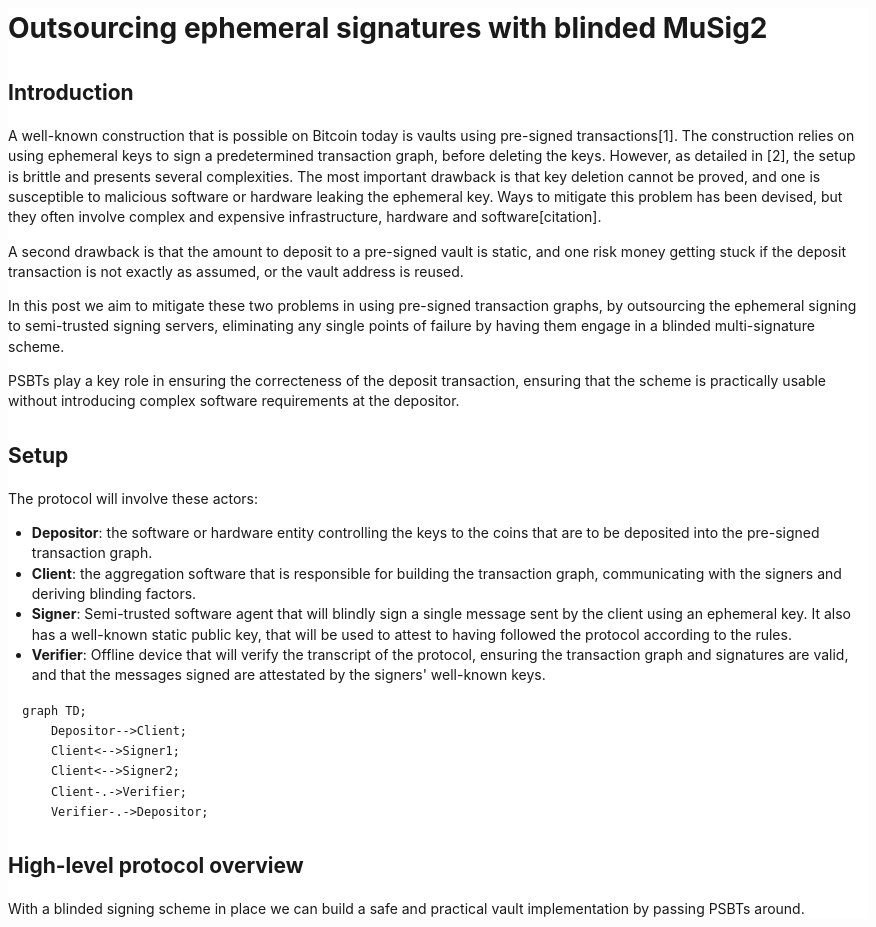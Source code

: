 # Outsourcing ephemeral signatures with blinded MuSig2

## Introduction
A well-known construction that is possible on Bitcoin today is vaults using
pre-signed transactions[1]. The construction relies on using ephemeral keys to
sign a predetermined transaction graph, before deleting the keys. However, as
detailed in [2], the setup is brittle and presents several complexities. The
most important drawback is that key deletion cannot be proved, and one is
susceptible to malicious software or hardware leaking the ephemeral key. Ways
to mitigate this problem has been devised, but they often involve complex and
expensive infrastructure, hardware and software[citation].

A second drawback is that the amount to deposit to a pre-signed vault is static,
and one risk money getting stuck if the deposit transaction is not exactly as
assumed, or the vault address is reused.

In this post we aim to mitigate these two problems in using pre-signed
transaction graphs, by outsourcing the ephemeral signing to semi-trusted
signing servers, eliminating any single points of failure by having them engage
in a blinded multi-signature scheme. 

PSBTs play a key role in ensuring the correcteness of the deposit transaction,
ensuring that the scheme is practically usable without introducing complex
software requirements at the depositor.

## Setup
The protocol will involve these actors:
- **Depositor**: the software or hardware entity controlling the keys to the coins
  that are to be deposited into the pre-signed transaction graph. 
- **Client**: the aggregation software that is responsible for building the
  transaction graph, communicating with the signers and deriving blinding
  factors.
- **Signer**: Semi-trusted software agent that will blindly sign a single message
  sent by the client using an ephemeral key. It also has a well-known static
  public key, that will be used to attest to having followed the protocol
  according to the rules.
- **Verifier**: Offline device that will verify the transcript of the protocol,
  ensuring the transaction graph and signatures are valid, and that the
  messages signed are attestated by the signers' well-known keys.

```mermaid
  graph TD;
      Depositor-->Client;
      Client<-->Signer1;
      Client<-->Signer2;
      Client-.->Verifier;
      Verifier-.->Depositor;
```

## High-level protocol overview
With a blinded signing scheme in place we can build a safe and practical vault
implementation by passing PSBTs around.
